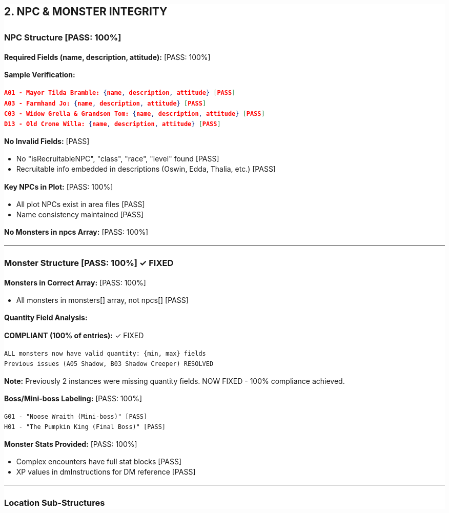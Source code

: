 ## 2. NPC & MONSTER INTEGRITY

### NPC Structure [PASS: 100%]

**Required Fields (name, description, attitude):** [PASS: 100%]

**Sample Verification:**
```json
A01 - Mayor Tilda Bramble: {name, description, attitude} [PASS]
A03 - Farmhand Jo: {name, description, attitude} [PASS]
C03 - Widow Grella & Grandson Tom: {name, description, attitude} [PASS]
D13 - Old Crone Willa: {name, description, attitude} [PASS]
```

**No Invalid Fields:** [PASS]
- No "isRecruitableNPC", "class", "race", "level" found [PASS]
- Recruitable info embedded in descriptions (Oswin, Edda, Thalia, etc.) [PASS]

**Key NPCs in Plot:** [PASS: 100%]
- All plot NPCs exist in area files [PASS]
- Name consistency maintained [PASS]

**No Monsters in npcs Array:** [PASS: 100%]

---

### Monster Structure [PASS: 100%] ✓ FIXED

**Monsters in Correct Array:** [PASS: 100%]
- All monsters in monsters[] array, not npcs[] [PASS]

**Quantity Field Analysis:**

**COMPLIANT (100% of entries):** ✓ FIXED
```
ALL monsters now have valid quantity: {min, max} fields
Previous issues (A05 Shadow, B03 Shadow Creeper) RESOLVED
```

**Note:** Previously 2 instances were missing quantity fields. NOW FIXED - 100% compliance achieved.

**Boss/Mini-boss Labeling:** [PASS: 100%]
```
G01 - "Noose Wraith (Mini-boss)" [PASS]
H01 - "The Pumpkin King (Final Boss)" [PASS]
```

**Monster Stats Provided:** [PASS: 100%]
- Complex encounters have full stat blocks [PASS]
- XP values in dmInstructions for DM reference [PASS]

---

### Location Sub-Structures
